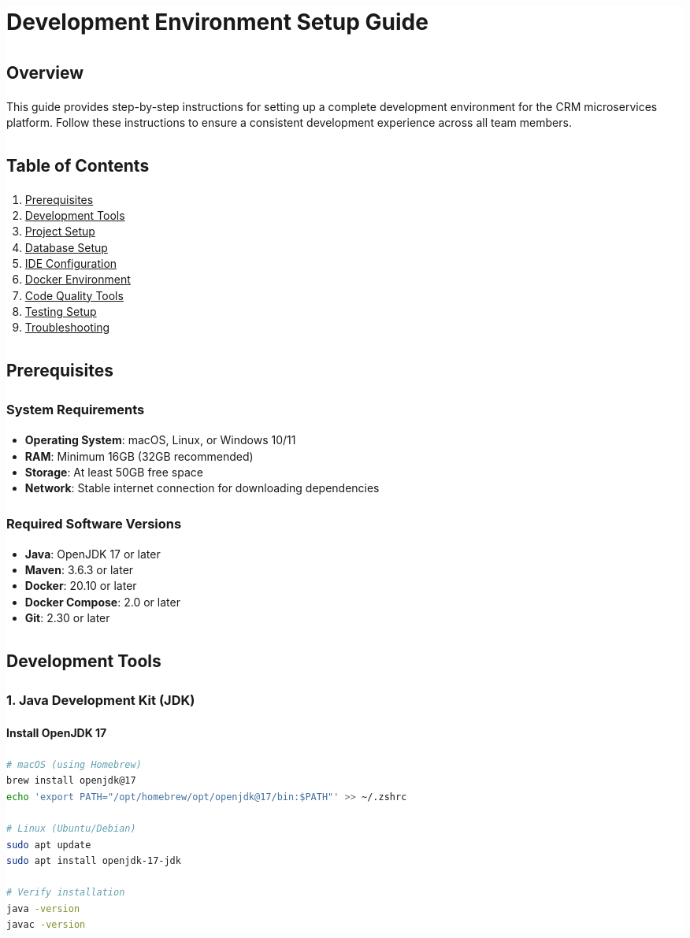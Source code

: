 # Development Environment Setup Guide

## Overview

This guide provides step-by-step instructions for setting up a complete development environment for the CRM microservices platform. Follow these instructions to ensure a consistent development experience across all team members.

## Table of Contents

1. [Prerequisites](#prerequisites)
2. [Development Tools](#development-tools)
3. [Project Setup](#project-setup)
4. [Database Setup](#database-setup)
5. [IDE Configuration](#ide-configuration)
6. [Docker Environment](#docker-environment)
7. [Code Quality Tools](#code-quality-tools)
8. [Testing Setup](#testing-setup)
9. [Troubleshooting](#troubleshooting)

## Prerequisites

### System Requirements
- **Operating System**: macOS, Linux, or Windows 10/11
- **RAM**: Minimum 16GB (32GB recommended)
- **Storage**: At least 50GB free space
- **Network**: Stable internet connection for downloading dependencies

### Required Software Versions
- **Java**: OpenJDK 17 or later
- **Maven**: 3.6.3 or later
- **Docker**: 20.10 or later
- **Docker Compose**: 2.0 or later
- **Git**: 2.30 or later

## Development Tools

### 1. Java Development Kit (JDK)

#### Install OpenJDK 17
```bash
# macOS (using Homebrew)
brew install openjdk@17
echo 'export PATH="/opt/homebrew/opt/openjdk@17/bin:$PATH"' >> ~/.zshrc

# Linux (Ubuntu/Debian)
sudo apt update
sudo apt install openjdk-17-jdk

# Verify installation
java -version
javac -version
```
